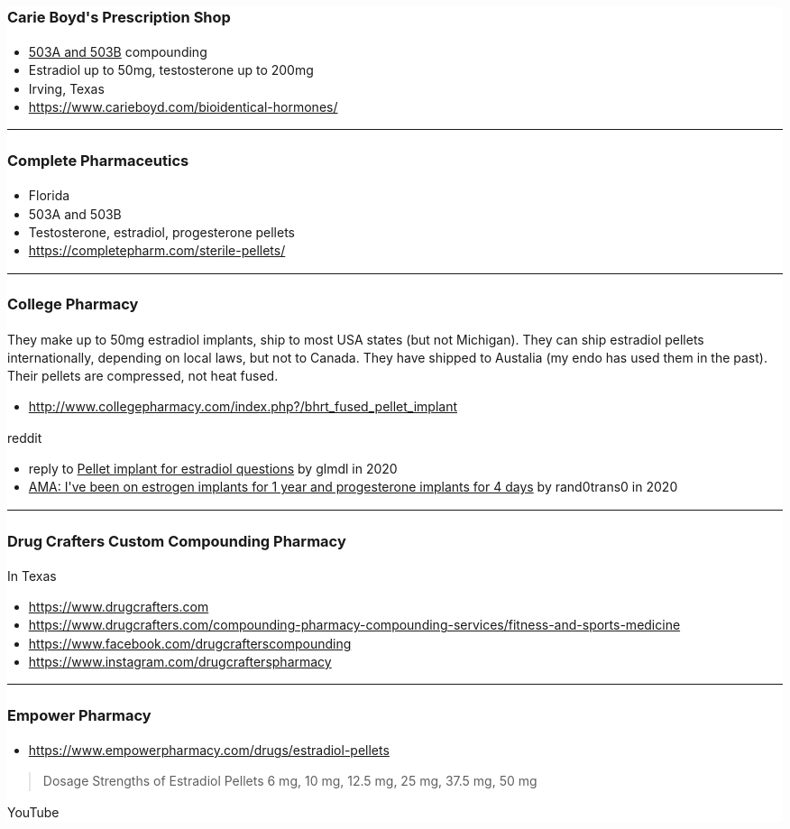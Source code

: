 
### Carie Boyd's Prescription Shop

* [503A and 503B](https://www.carieboyd.com/about-us/) compounding
* Estradiol up to 50mg, testosterone up to 200mg
* Irving, Texas
* https://www.carieboyd.com/bioidentical-hormones/

---

### Complete Pharmaceutics

* Florida
* 503A and 503B
* Testosterone, estradiol, progesterone pellets
* https://completepharm.com/sterile-pellets/

---

### College Pharmacy

They make up to 50mg estradiol implants, ship to most USA states (but not Michigan). They can ship estradiol pellets internationally, depending on local laws, but not to Canada. They have shipped to Austalia (my endo has used them in the past). Their pellets are compressed, not heat fused.

* http://www.collegepharmacy.com/index.php?/bhrt_fused_pellet_implant

reddit

* reply to [Pellet implant for estradiol questions](https://www.reddit.com/r/DrWillPowers/comments/htv5bo/pellet_implant_for_estradiol_questions/fzld2b2/) by glmdl in 2020
* [AMA: I've been on estrogen implants for 1 year and progesterone implants for 4 days](https://www.reddit.com/r/trans/comments/gghgl3/ama_ive_been_on_estrogen_implants_for_1_year_and/) by  rand0trans0 in 2020

---

### Drug Crafters Custom Compounding Pharmacy

In Texas

* https://www.drugcrafters.com
* https://www.drugcrafters.com/compounding-pharmacy-compounding-services/fitness-and-sports-medicine
* https://www.facebook.com/drugcrafterscompounding
* https://www.instagram.com/drugcrafterspharmacy

---

### Empower Pharmacy

* https://www.empowerpharmacy.com/drugs/estradiol-pellets

> Dosage Strengths of Estradiol Pellets 6 mg, 10 mg, 12.5 mg, 25 mg, 37.5 mg, 50 mg

YouTube
